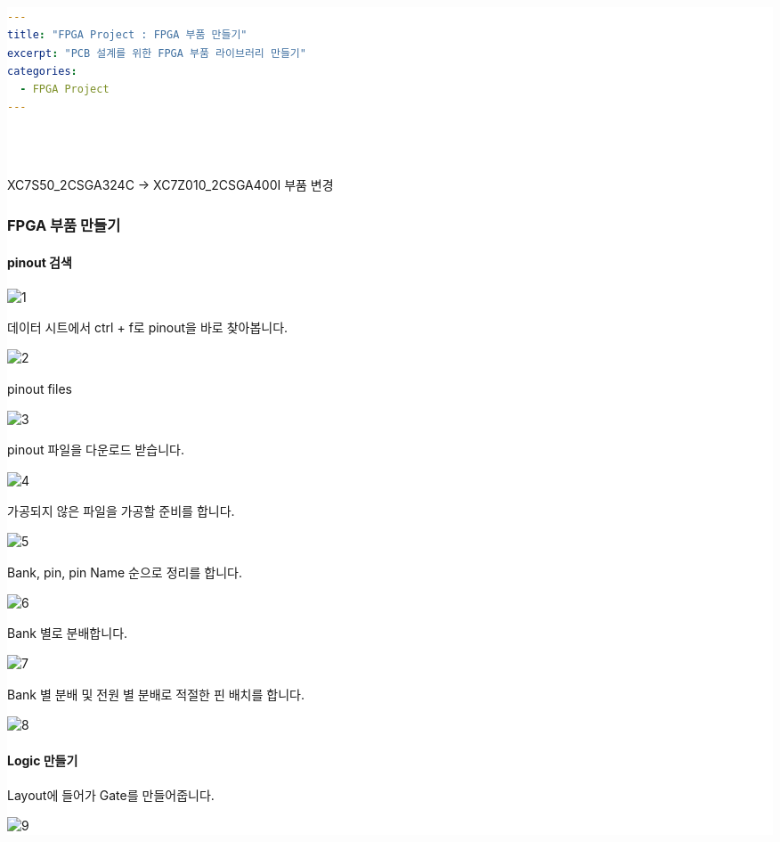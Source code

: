 ```yaml
---
title: "FPGA Project : FPGA 부품 만들기"
excerpt: "PCB 설계를 위한 FPGA 부품 라이브러리 만들기"
categories:
  - FPGA Project
---
```


<br>

<br>

XC7S50_2CSGA324C -> XC7Z010_2CSGA400I 부품 변경



### FPGA 부품 만들기

#### pinout 검색

<img width="750" alt="1" src="https://github.com/sehun98/TIL/assets/100746863/499132d6-e237-4dd0-b2ae-54c75cec6660">

데이터 시트에서 ctrl + f로 pinout을 바로 찾아봅니다.

<img width="300" alt="2" src="https://github.com/sehun98/TIL/assets/100746863/5f93929a-bee5-48c3-90df-f121cbc81073">

pinout files

<img width="750" alt="3" src="https://github.com/sehun98/TIL/assets/100746863/a87ef06d-f856-4487-81eb-4b34ee0e3fce">

pinout 파일을 다운로드 받습니다.

<img width="750" alt="4" src="https://github.com/sehun98/TIL/assets/100746863/953dd12e-bbd9-4937-bbda-10dc3e84c830">

가공되지 않은 파일을 가공할 준비를 합니다.

<img width="750" alt="5" src="https://github.com/sehun98/TIL/assets/100746863/2fce9268-e7bc-42eb-a07e-2bdf81f7aea6">

Bank, pin, pin Name 순으로 정리를 합니다.

<img width="300" alt="6" src="https://github.com/sehun98/TIL/assets/100746863/29a41f94-c5f6-497f-b92c-12445cc9fe91">

Bank 별로 분배합니다.

<img width="750" alt="7" src="https://github.com/sehun98/TIL/assets/100746863/45e4111c-8b7d-46eb-9d30-252942ded7a4">

Bank 별 분배 및 전원 별 분배로 적절한 핀 배치를 합니다.

<img width="750" alt="8" src="https://github.com/sehun98/TIL/assets/100746863/0024880f-de8c-4bd1-a620-cb09e678e812">

#### Logic 만들기

Layout에 들어가 Gate를 만들어줍니다.

<img width="750" alt="9" src="https://github.com/sehun98/TIL/assets/100746863/fef072b2-364f-48d4-8f23-7e4f5983b478">
